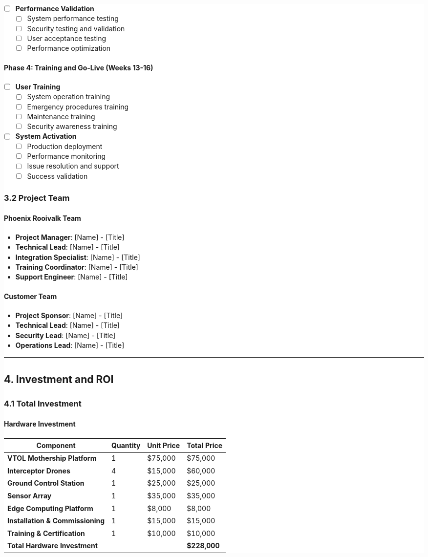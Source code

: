 - [ ] **Performance Validation**
  - [ ] System performance testing
  - [ ] Security testing and validation
  - [ ] User acceptance testing
  - [ ] Performance optimization

#### Phase 4: Training and Go-Live (Weeks 13-16)

- [ ] **User Training**
  - [ ] System operation training
  - [ ] Emergency procedures training
  - [ ] Maintenance training
  - [ ] Security awareness training

- [ ] **System Activation**
  - [ ] Production deployment
  - [ ] Performance monitoring
  - [ ] Issue resolution and support
  - [ ] Success validation

### 3.2 Project Team

#### Phoenix Rooivalk Team

- **Project Manager**: [Name] - [Title]
- **Technical Lead**: [Name] - [Title]
- **Integration Specialist**: [Name] - [Title]
- **Training Coordinator**: [Name] - [Title]
- **Support Engineer**: [Name] - [Title]

#### Customer Team

- **Project Sponsor**: [Name] - [Title]
- **Technical Lead**: [Name] - [Title]
- **Security Lead**: [Name] - [Title]
- **Operations Lead**: [Name] - [Title]

---

## 4. Investment and ROI

### 4.1 Total Investment

#### Hardware Investment

| Component                        | Quantity | Unit Price | Total Price  |
| -------------------------------- | -------- | ---------- | ------------ |
| **VTOL Mothership Platform**     | 1        | $75,000    | $75,000      |
| **Interceptor Drones**           | 4        | $15,000    | $60,000      |
| **Ground Control Station**       | 1        | $25,000    | $25,000      |
| **Sensor Array**                 | 1        | $35,000    | $35,000      |
| **Edge Computing Platform**      | 1        | $8,000     | $8,000       |
| **Installation & Commissioning** | 1        | $15,000    | $15,000      |
| **Training & Certification**     | 1        | $10,000    | $10,000      |
| **Total Hardware Investment**    |          |            | **$228,000** |

